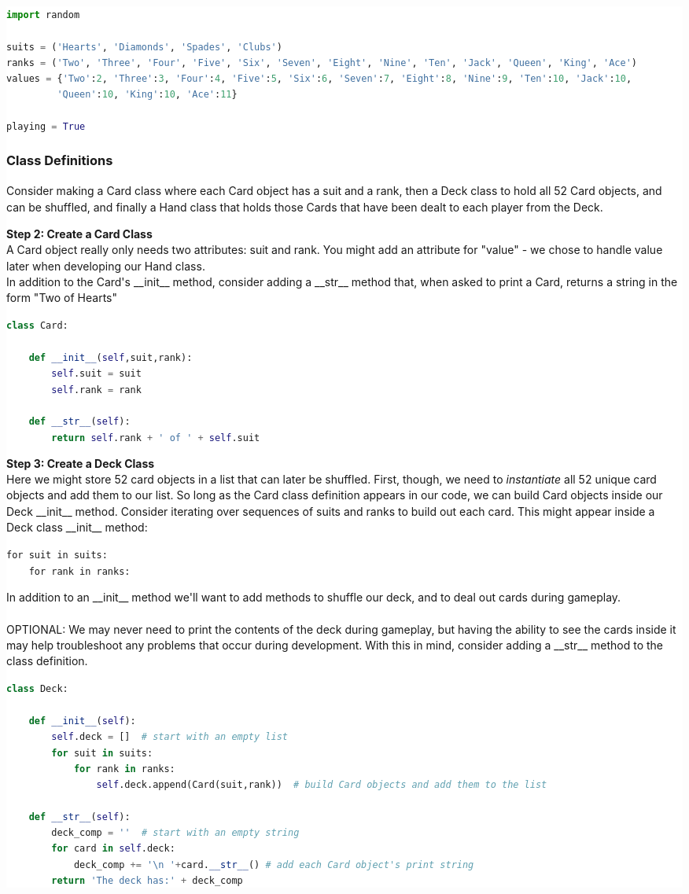 
```python
import random

suits = ('Hearts', 'Diamonds', 'Spades', 'Clubs')
ranks = ('Two', 'Three', 'Four', 'Five', 'Six', 'Seven', 'Eight', 'Nine', 'Ten', 'Jack', 'Queen', 'King', 'Ace')
values = {'Two':2, 'Three':3, 'Four':4, 'Five':5, 'Six':6, 'Seven':7, 'Eight':8, 'Nine':9, 'Ten':10, 'Jack':10,
         'Queen':10, 'King':10, 'Ace':11}

playing = True
```

### Class Definitions
Consider making a Card class where each Card object has a suit and a rank, then a Deck class to hold all 52 Card objects, and can be shuffled, and finally a Hand class that holds those Cards that have been dealt to each player from the Deck.

**Step 2: Create a Card Class**<br>
A Card object really only needs two attributes: suit and rank. You might add an attribute for "value" - we chose to handle value later when developing our Hand class.<br>In addition to the Card's \_\_init\_\_ method, consider adding a \_\_str\_\_ method that, when asked to print a Card, returns a string in the form "Two of Hearts"


```python
class Card:

    def __init__(self,suit,rank):
        self.suit = suit
        self.rank = rank
        
    def __str__(self):
        return self.rank + ' of ' + self.suit
```

**Step 3: Create a Deck Class**<br>
Here we might store 52 card objects in a list that can later be shuffled. First, though, we need to *instantiate* all 52 unique card objects and add them to our list. So long as the Card class definition appears in our code, we can build Card objects inside our Deck \_\_init\_\_ method. Consider iterating over sequences of suits and ranks to build out each card. This might appear inside a Deck class \_\_init\_\_ method:

    for suit in suits:
        for rank in ranks:

In addition to an \_\_init\_\_ method we'll want to add methods to shuffle our deck, and to deal out cards during gameplay.<br><br>
OPTIONAL: We may never need to print the contents of the deck during gameplay, but having the ability to see the cards inside it may help troubleshoot any problems that occur during development. With this in mind, consider adding a \_\_str\_\_ method to the class definition.


```python
class Deck:
    
    def __init__(self):
        self.deck = []  # start with an empty list
        for suit in suits:
            for rank in ranks:
                self.deck.append(Card(suit,rank))  # build Card objects and add them to the list
    
    def __str__(self):
        deck_comp = ''  # start with an empty string
        for card in self.deck:
            deck_comp += '\n '+card.__str__() # add each Card object's print string
        return 'The deck has:' + deck_comp
```